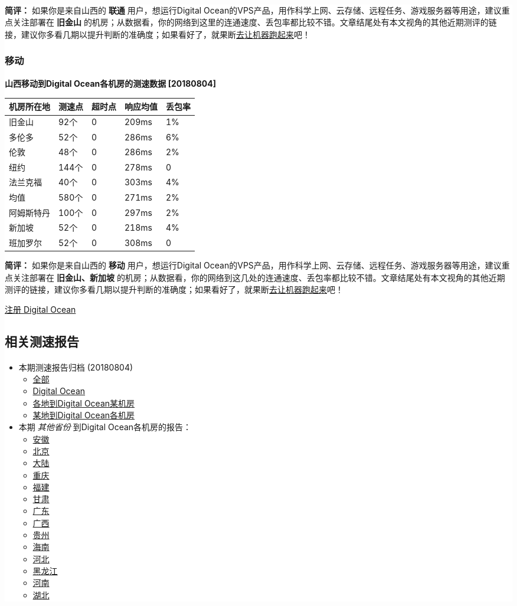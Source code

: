 **简评：** 如果你是来自山西的 **联通** 用户，想运行Digital Ocean的VPS产品，用作科学上网、云存储、远程任务、游戏服务器等用途，建议重点关注部署在 **旧金山** 的机房；从数据看，你的网络到这里的连通速度、丢包率都比较不错。文章结尾处有本文视角的其他近期测评的链接，建议你多看几期以提升判断的准确度；如果看好了，就果断[去让机器跑起来](https://vps123.top/go/do/_2)吧！

### 移动

**山西移动到Digital Ocean各机房的测速数据 [20180804]**

机房所在地 | 测速点 | 超时点 | 响应均值 | 丢包率  
---|---|---|---|---  
旧金山 | 92个 | 0 | 209ms | 1%  
多伦多 | 52个 | 0 | 286ms | 6%  
伦敦 | 48个 | 0 | 286ms | 2%  
纽约 | 144个 | 0 | 278ms | 0  
法兰克福 | 40个 | 0 | 303ms | 4%  
均值 | 580个 | 0 | 271ms | 2%  
阿姆斯特丹 | 100个 | 0 | 297ms | 2%  
新加坡 | 52个 | 0 | 218ms | 4%  
班加罗尔 | 52个 | 0 | 308ms | 0  
  
**简评：** 如果你是来自山西的 **移动** 用户，想运行Digital Ocean的VPS产品，用作科学上网、云存储、远程任务、游戏服务器等用途，建议重点关注部署在 **旧金山、新加坡** 的机房；从数据看，你的网络到这几处的连通速度、丢包率都比较不错。文章结尾处有本文视角的其他近期测评的链接，建议你多看几期以提升判断的准确度；如果看好了，就果断[去让机器跑起来](https://vps123.top/go/do/_3)吧！

[注册 Digital Ocean](https://vps123.top/go/do/_btn2)

## 相关测速报告

  * 本期测速报告归档 (20180804) 
    * [全部](https://vps123.top/pingtests/20180804 "本期各VPS提供商全部测速报告")
    * [Digital Ocean](https://vps123.top/pingtests/idc-digitalocean/20180804 "本期Digital Ocean的全部测速报告")
    * [各地到Digital Ocean某机房](https://vps123.top/pingtests/idc-digitalocean/isp-global/20180804 "以Digital Ocean某机房为关注对象的视角，横向比较大陆各省份、海外各国家地区")
    * [某地到Digital Ocean各机房](https://vps123.top/pingtests/idc-digitalocean/facility-all/20180804 "以大陆某省份为关注对象的视角，横向比较Digital Ocean各机房")
  * 本期 _其他省份_ 到Digital Ocean各机房的报告： 
    * [安徽](/digitalocean/isp/anhui/20180804-digitalocean-isp-anhui.md "安徽到Digital Ocean各机房的Ping测试 20180804")
    * [北京](/digitalocean/isp/beijing/20180804-digitalocean-isp-beijing.md "北京到Digital Ocean各机房的Ping测试 20180804")
    * [大陆](/digitalocean/isp/china/20180804-digitalocean-isp-china.md "大陆到Digital Ocean各机房的Ping测试 20180804")
    * [重庆](/digitalocean/isp/chongqing/20180804-digitalocean-isp-chongqing.md "重庆到Digital Ocean各机房的Ping测试 20180804")
    * [福建](/digitalocean/isp/fujian/20180804-digitalocean-isp-fujian.md "福建到Digital Ocean各机房的Ping测试 20180804")
    * [甘肃](/digitalocean/isp/gansu/20180804-digitalocean-isp-gansu.md "甘肃到Digital Ocean各机房的Ping测试 20180804")
    * [广东](/digitalocean/isp/guangdong/20180804-digitalocean-isp-guangdong.md "广东到Digital Ocean各机房的Ping测试 20180804")
    * [广西](/digitalocean/isp/guangxi/20180804-digitalocean-isp-guangxi.md "广西到Digital Ocean各机房的Ping测试 20180804")
    * [贵州](/digitalocean/isp/guizhou/20180804-digitalocean-isp-guizhou.md "贵州到Digital Ocean各机房的Ping测试 20180804")
    * [海南](/digitalocean/isp/hainan/20180804-digitalocean-isp-hainan.md "海南到Digital Ocean各机房的Ping测试 20180804")
    * [河北](/digitalocean/isp/hebei/20180804-digitalocean-isp-hebei.md "河北到Digital Ocean各机房的Ping测试 20180804")
    * [黑龙江](/digitalocean/isp/heilongjiang/20180804-digitalocean-isp-heilongjiang.md "黑龙江到Digital Ocean各机房的Ping测试 20180804")
    * [河南](/digitalocean/isp/henan/20180804-digitalocean-isp-henan.md "河南到Digital Ocean各机房的Ping测试 20180804")
    * [湖北](/digitalocean/isp/hubei/20180804-digitalocean-isp-hubei.md "湖北到Digital Ocean各机房的Ping测试 20180804")